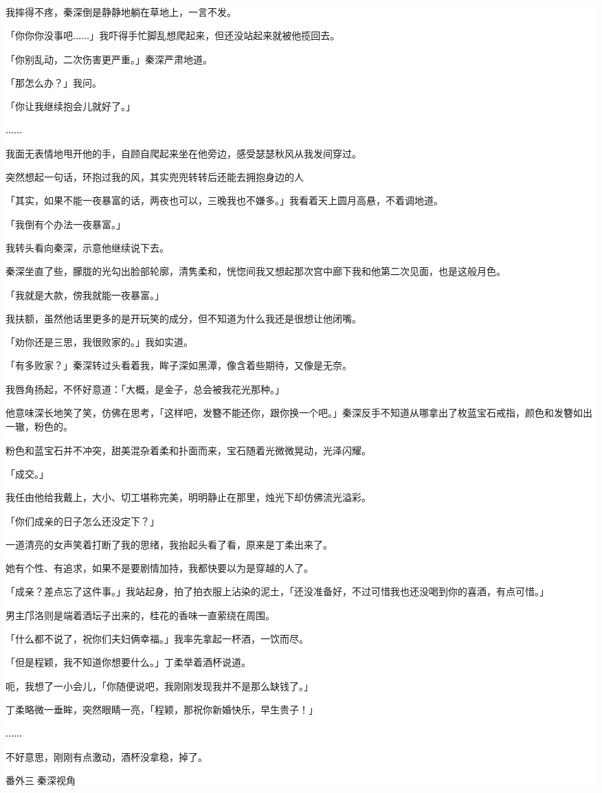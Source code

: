 我摔得不疼，秦深倒是静静地躺在草地上，一言不发。

「你你你没事吧……」我吓得手忙脚乱想爬起来，但还没站起来就被他揽回去。

「你别乱动，二次伤害更严重。」秦深严肃地道。

「那怎么办？」我问。

「你让我继续抱会儿就好了。」

……

我面无表情地甩开他的手，自顾自爬起来坐在他旁边，感受瑟瑟秋风从我发间穿过。

突然想起一句话，环抱过我的风，其实兜兜转转后还能去拥抱身边的人

「其实，如果不能一夜暴富的话，两夜也可以，三晚我也不嫌多。」我看着天上圆月高悬，不着调地道。

「我倒有个办法一夜暴富。」

我转头看向秦深，示意他继续说下去。

秦深坐直了些，朦胧的光勾出脸部轮廓，清隽柔和，恍惚间我又想起那次宫中廊下我和他第二次见面，也是这般月色。

「我就是大款，傍我就能一夜暴富。」

我扶额，虽然他话里更多的是开玩笑的成分，但不知道为什么我还是很想让他闭嘴。

「劝你还是三思，我很败家的。」我如实道。

「有多败家？」秦深转过头看着我，眸子深如黑潭，像含着些期待，又像是无奈。

我唇角扬起，不怀好意道：「大概，是金子，总会被我花光那种。」

他意味深长地笑了笑，仿佛在思考，「这样吧，发簪不能还你，跟你换一个吧。」秦深反手不知道从哪拿出了枚蓝宝石戒指，颜色和发簪如出一辙，粉色的。

粉色和蓝宝石并不冲突，甜美混杂着柔和扑面而来，宝石随着光微微晃动，光泽闪耀。

「成交。」

我任由他给我戴上，大小、切工堪称完美，明明静止在那里，烛光下却仿佛流光溢彩。

「你们成亲的日子怎么还没定下？」

一道清亮的女声笑着打断了我的思绪，我抬起头看了看，原来是丁柔出来了。

她有个性、有追求，如果不是要剧情加持，我都快要以为是穿越的人了。

「成亲？差点忘了这件事。」我站起身，拍了拍衣服上沾染的泥土，「还没准备好，不过可惜我也还没喝到你的喜酒，有点可惜。」

男主邝洛则是端着酒坛子出来的，桂花的香味一直萦绕在周围。

「什么都不说了，祝你们夫妇俩幸福。」我率先拿起一杯酒，一饮而尽。

「但是程颖，我不知道你想要什么。」丁柔举着酒杯说道。

呃，我想了一小会儿，「你随便说吧，我刚刚发现我并不是那么缺钱了。」

丁柔略微一垂眸，突然眼睛一亮，「程颖，那祝你新婚快乐，早生贵子！」

……

不好意思，刚刚有点激动，酒杯没拿稳，掉了。

番外三  秦深视角
